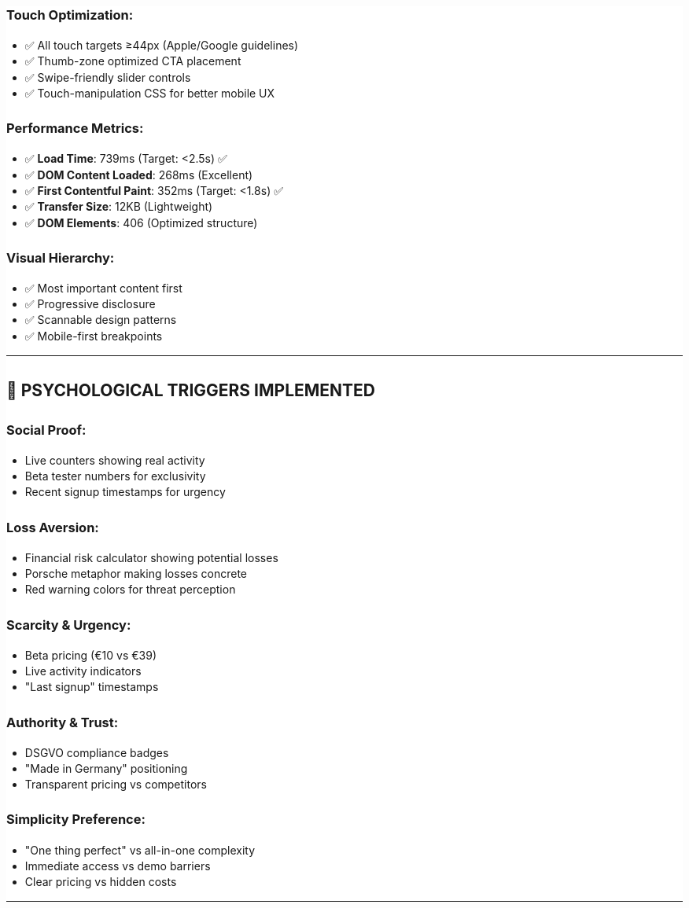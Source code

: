 ### **Touch Optimization**:
- ✅ All touch targets ≥44px (Apple/Google guidelines)
- ✅ Thumb-zone optimized CTA placement
- ✅ Swipe-friendly slider controls
- ✅ Touch-manipulation CSS for better mobile UX

### **Performance Metrics**:
- ✅ **Load Time**: 739ms (Target: <2.5s) ✅
- ✅ **DOM Content Loaded**: 268ms (Excellent)
- ✅ **First Contentful Paint**: 352ms (Target: <1.8s) ✅
- ✅ **Transfer Size**: 12KB (Lightweight)
- ✅ **DOM Elements**: 406 (Optimized structure)

### **Visual Hierarchy**:
- ✅ Most important content first
- ✅ Progressive disclosure
- ✅ Scannable design patterns
- ✅ Mobile-first breakpoints

---

## 🧠 **PSYCHOLOGICAL TRIGGERS IMPLEMENTED**

### **Social Proof**:
- Live counters showing real activity
- Beta tester numbers for exclusivity
- Recent signup timestamps for urgency

### **Loss Aversion**:
- Financial risk calculator showing potential losses
- Porsche metaphor making losses concrete
- Red warning colors for threat perception

### **Scarcity & Urgency**:
- Beta pricing (€10 vs €39)
- Live activity indicators
- "Last signup" timestamps

### **Authority & Trust**:
- DSGVO compliance badges
- "Made in Germany" positioning
- Transparent pricing vs competitors

### **Simplicity Preference**:
- "One thing perfect" vs all-in-one complexity
- Immediate access vs demo barriers
- Clear pricing vs hidden costs

---
